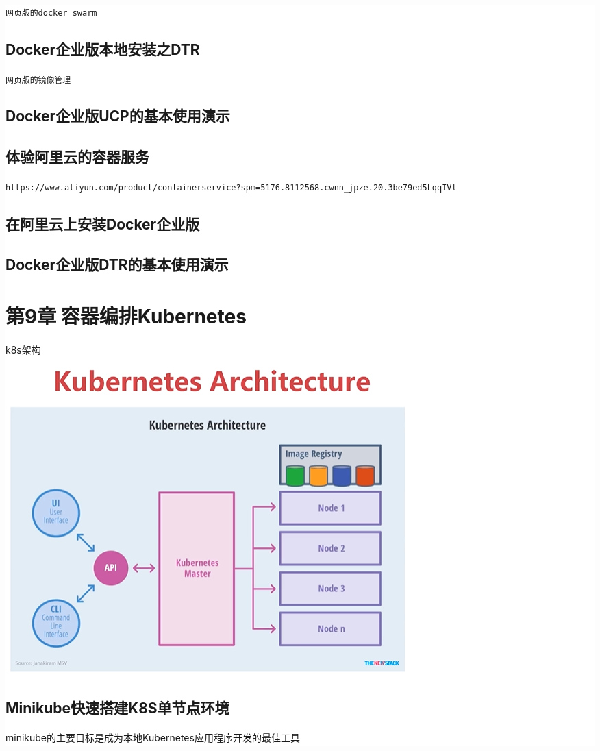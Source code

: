     网页版的docker swarm

## Docker企业版本地安装之DTR

    网页版的镜像管理
    
## Docker企业版UCP的基本使用演示
    
## 体验阿里云的容器服务

    https://www.aliyun.com/product/containerservice?spm=5176.8112568.cwnn_jpze.20.3be79ed5LqqIVl

## 在阿里云上安装Docker企业版

## Docker企业版DTR的基本使用演示

# 第9章 容器编排Kubernetes

k8s架构

![img]( ./img/32.png "确定开发技术栈")

## Minikube快速搭建K8S单节点环境

minikube的主要目标是成为本地Kubernetes应用程序开发的最佳工具

